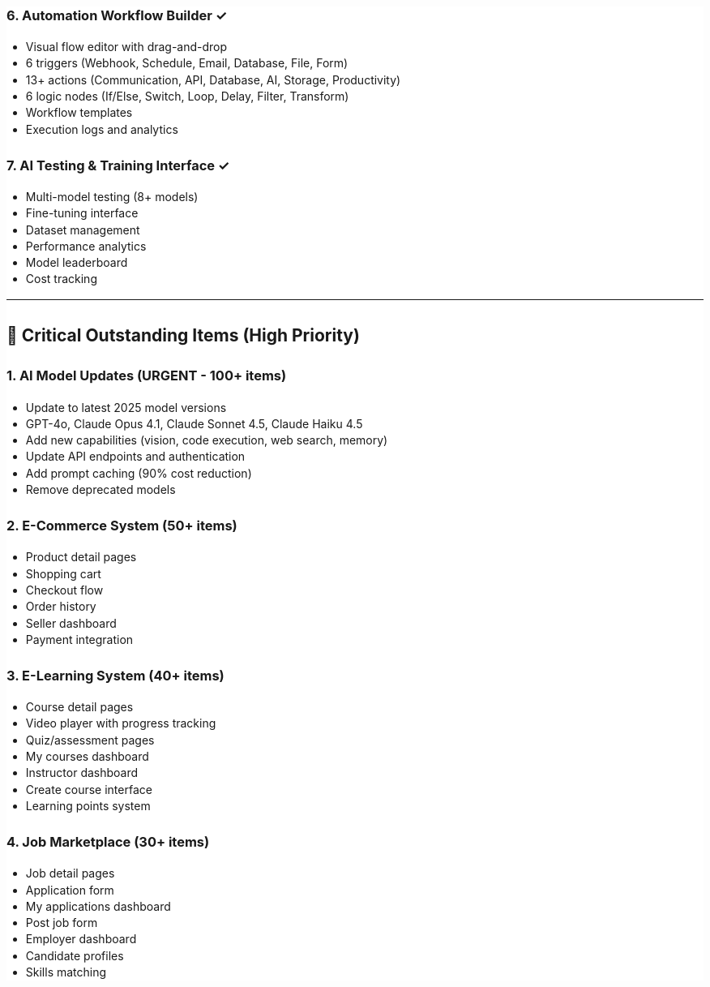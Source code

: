 ### 6. **Automation Workflow Builder** ✓
- Visual flow editor with drag-and-drop
- 6 triggers (Webhook, Schedule, Email, Database, File, Form)
- 13+ actions (Communication, API, Database, AI, Storage, Productivity)
- 6 logic nodes (If/Else, Switch, Loop, Delay, Filter, Transform)
- Workflow templates
- Execution logs and analytics

### 7. **AI Testing & Training Interface** ✓
- Multi-model testing (8+ models)
- Fine-tuning interface
- Dataset management
- Performance analytics
- Model leaderboard
- Cost tracking

---

## 🔴 Critical Outstanding Items (High Priority)

### 1. **AI Model Updates** (URGENT - 100+ items)
- Update to latest 2025 model versions
- GPT-4o, Claude Opus 4.1, Claude Sonnet 4.5, Claude Haiku 4.5
- Add new capabilities (vision, code execution, web search, memory)
- Update API endpoints and authentication
- Add prompt caching (90% cost reduction)
- Remove deprecated models

### 2. **E-Commerce System** (50+ items)
- Product detail pages
- Shopping cart
- Checkout flow
- Order history
- Seller dashboard
- Payment integration

### 3. **E-Learning System** (40+ items)
- Course detail pages
- Video player with progress tracking
- Quiz/assessment pages
- My courses dashboard
- Instructor dashboard
- Create course interface
- Learning points system

### 4. **Job Marketplace** (30+ items)
- Job detail pages
- Application form
- My applications dashboard
- Post job form
- Employer dashboard
- Candidate profiles
- Skills matching

